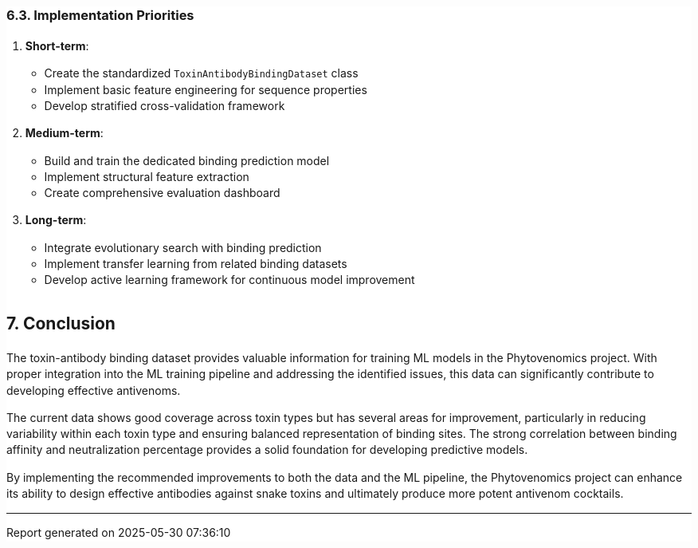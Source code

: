 ### 6.3. Implementation Priorities

1. **Short-term**:
   - Create the standardized `ToxinAntibodyBindingDataset` class
   - Implement basic feature engineering for sequence properties
   - Develop stratified cross-validation framework

2. **Medium-term**:
   - Build and train the dedicated binding prediction model
   - Implement structural feature extraction
   - Create comprehensive evaluation dashboard

3. **Long-term**:
   - Integrate evolutionary search with binding prediction
   - Implement transfer learning from related binding datasets
   - Develop active learning framework for continuous model improvement

## 7. Conclusion

The toxin-antibody binding dataset provides valuable information for training ML models in the Phytovenomics project. With proper integration into the ML training pipeline and addressing the identified issues, this data can significantly contribute to developing effective antivenoms.

The current data shows good coverage across toxin types but has several areas for improvement, particularly in reducing variability within each toxin type and ensuring balanced representation of binding sites. The strong correlation between binding affinity and neutralization percentage provides a solid foundation for developing predictive models.

By implementing the recommended improvements to both the data and the ML pipeline, the Phytovenomics project can enhance its ability to design effective antibodies against snake toxins and ultimately produce more potent antivenom cocktails.

---

Report generated on 2025-05-30 07:36:10
